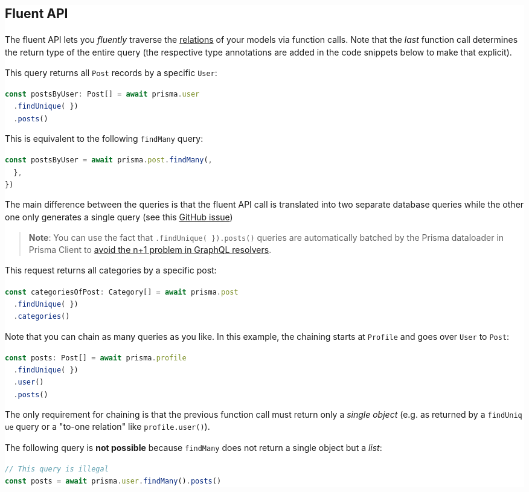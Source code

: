 ## Fluent API

The fluent API lets you _fluently_ traverse the [relations](/orm/prisma-schema/data-model/relations) of your models via function calls. Note that the _last_ function call determines the return type of the entire query (the respective type annotations are added in the code snippets below to make that explicit).

This query returns all `Post` records by a specific `User`:

```ts
const postsByUser: Post[] = await prisma.user
  .findUnique( })
  .posts()
```

This is equivalent to the following `findMany` query:

```ts
const postsByUser = await prisma.post.findMany(,
  },
})
```

The main difference between the queries is that the fluent API call is translated into two separate database queries while the other one only generates a single query (see this [GitHub issue](https://github.com/prisma/prisma/issues/1984))

> **Note**: You can use the fact that `.findUnique( }).posts()` queries are automatically batched by the Prisma dataloader in Prisma Client to [avoid the n+1 problem in GraphQL resolvers](/orm/prisma-client/queries/query-optimization-performance#solving-n1-in-graphql-with-findunique-and-prisma-clients-dataloader).

This request returns all categories by a specific post:

```ts
const categoriesOfPost: Category[] = await prisma.post
  .findUnique( })
  .categories()
```

Note that you can chain as many queries as you like. In this example, the chaining starts at `Profile` and goes over `User` to `Post`:

```ts
const posts: Post[] = await prisma.profile
  .findUnique( })
  .user()
  .posts()
```

The only requirement for chaining is that the previous function call must return only a _single object_ (e.g. as returned by a `findUnique` query or a "to-one relation" like `profile.user()`).

The following query is **not possible** because `findMany` does not return a single object but a _list_:

```ts
// This query is illegal
const posts = await prisma.user.findMany().posts()
```